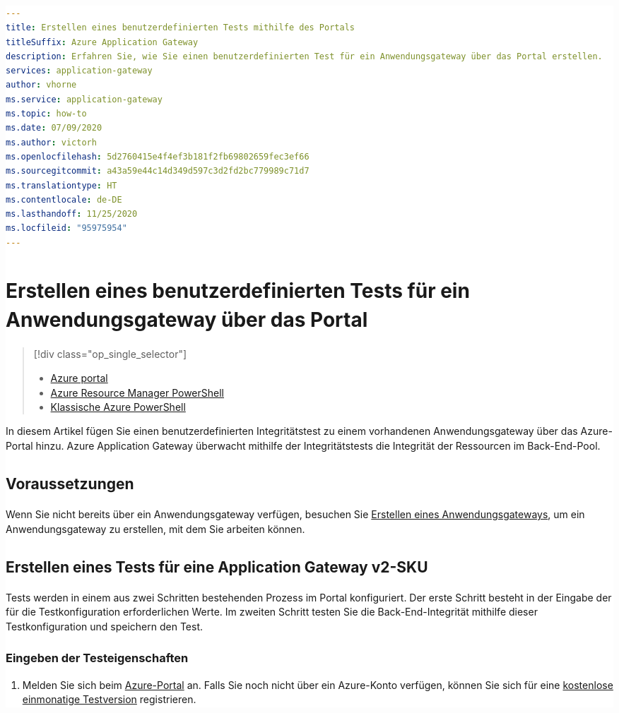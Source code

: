 ```yaml
---
title: Erstellen eines benutzerdefinierten Tests mithilfe des Portals
titleSuffix: Azure Application Gateway
description: Erfahren Sie, wie Sie einen benutzerdefinierten Test für ein Anwendungsgateway über das Portal erstellen.
services: application-gateway
author: vhorne
ms.service: application-gateway
ms.topic: how-to
ms.date: 07/09/2020
ms.author: victorh
ms.openlocfilehash: 5d2760415e4f4ef3b181f2fb69802659fec3ef66
ms.sourcegitcommit: a43a59e44c14d349d597c3d2fd2bc779989c71d7
ms.translationtype: HT
ms.contentlocale: de-DE
ms.lasthandoff: 11/25/2020
ms.locfileid: "95975954"
---
```

# <a name="create-a-custom-probe-for-application-gateway-by-using-the-portal"></a>Erstellen eines benutzerdefinierten Tests für ein Anwendungsgateway über das Portal

> [!div class="op_single_selector"]
> * [Azure portal](application-gateway-create-probe-portal.md)
> * [Azure Resource Manager PowerShell](application-gateway-create-probe-ps.md)
> * [Klassische Azure PowerShell](application-gateway-create-probe-classic-ps.md)

In diesem Artikel fügen Sie einen benutzerdefinierten Integritätstest zu einem vorhandenen Anwendungsgateway über das Azure-Portal hinzu. Azure Application Gateway überwacht mithilfe der Integritätstests die Integrität der Ressourcen im Back-End-Pool.

## <a name="before-you-begin"></a>Voraussetzungen

Wenn Sie nicht bereits über ein Anwendungsgateway verfügen, besuchen Sie [Erstellen eines Anwendungsgateways](./quick-create-portal.md), um ein Anwendungsgateway zu erstellen, mit dem Sie arbeiten können.

## <a name="create-probe-for-application-gateway-v2-sku"></a>Erstellen eines Tests für eine Application Gateway v2-SKU

Tests werden in einem aus zwei Schritten bestehenden Prozess im Portal konfiguriert. Der erste Schritt besteht in der Eingabe der für die Testkonfiguration erforderlichen Werte. Im zweiten Schritt testen Sie die Back-End-Integrität mithilfe dieser Testkonfiguration und speichern den Test. 

### <a name="enter-probe-properties"></a><a name="createprobe"></a>Eingeben der Testeigenschaften

1. Melden Sie sich beim [Azure-Portal](https://portal.azure.com) an. Falls Sie noch nicht über ein Azure-Konto verfügen, können Sie sich für eine [kostenlose einmonatige Testversion](https://azure.microsoft.com/free) registrieren.


[1]: ./media/application-gateway-create-probe-portal/figure1.png
[2]: ./media/application-gateway-create-probe-portal/figure2.png
[4]: ./media/application-gateway-create-probe-portal/figure4.png
[5]: ./media/application-gateway-create-probe-portal/figure5.png
[6]: ./media/application-gateway-create-probe-portal/figure6.png